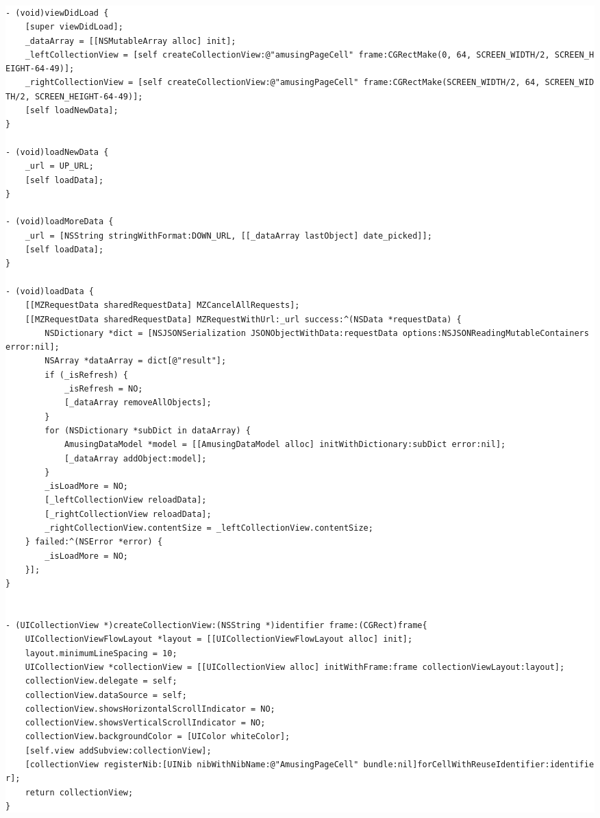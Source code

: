 	- (void)viewDidLoad {
	    [super viewDidLoad];
	    _dataArray = [[NSMutableArray alloc] init];
	    _leftCollectionView = [self createCollectionView:@"amusingPageCell" frame:CGRectMake(0, 64, SCREEN_WIDTH/2, SCREEN_HEIGHT-64-49)];
	    _rightCollectionView = [self createCollectionView:@"amusingPageCell" frame:CGRectMake(SCREEN_WIDTH/2, 64, SCREEN_WIDTH/2, SCREEN_HEIGHT-64-49)];
	    [self loadNewData];
	}
	
	- (void)loadNewData {
	    _url = UP_URL;
	    [self loadData];
	}
	
	- (void)loadMoreData {
	    _url = [NSString stringWithFormat:DOWN_URL, [[_dataArray lastObject] date_picked]];
	    [self loadData];
	}
	
	- (void)loadData {
	    [[MZRequestData sharedRequestData] MZCancelAllRequests];
	    [[MZRequestData sharedRequestData] MZRequestWithUrl:_url success:^(NSData *requestData) {
	        NSDictionary *dict = [NSJSONSerialization JSONObjectWithData:requestData options:NSJSONReadingMutableContainers error:nil];
	        NSArray *dataArray = dict[@"result"];
	        if (_isRefresh) {
	            _isRefresh = NO;
	            [_dataArray removeAllObjects];
	        }
	        for (NSDictionary *subDict in dataArray) {
	            AmusingDataModel *model = [[AmusingDataModel alloc] initWithDictionary:subDict error:nil];
	            [_dataArray addObject:model];
	        }
	        _isLoadMore = NO;
	        [_leftCollectionView reloadData];
	        [_rightCollectionView reloadData];
	        _rightCollectionView.contentSize = _leftCollectionView.contentSize;
	    } failed:^(NSError *error) {
	        _isLoadMore = NO;
	    }];
	}
	
	
	- (UICollectionView *)createCollectionView:(NSString *)identifier frame:(CGRect)frame{
	    UICollectionViewFlowLayout *layout = [[UICollectionViewFlowLayout alloc] init];
	    layout.minimumLineSpacing = 10;
	    UICollectionView *collectionView = [[UICollectionView alloc] initWithFrame:frame collectionViewLayout:layout];
	    collectionView.delegate = self;
	    collectionView.dataSource = self;
	    collectionView.showsHorizontalScrollIndicator = NO;
	    collectionView.showsVerticalScrollIndicator = NO;
	    collectionView.backgroundColor = [UIColor whiteColor];
	    [self.view addSubview:collectionView];
	    [collectionView registerNib:[UINib nibWithNibName:@"AmusingPageCell" bundle:nil]forCellWithReuseIdentifier:identifier];
	    return collectionView;
	}
	